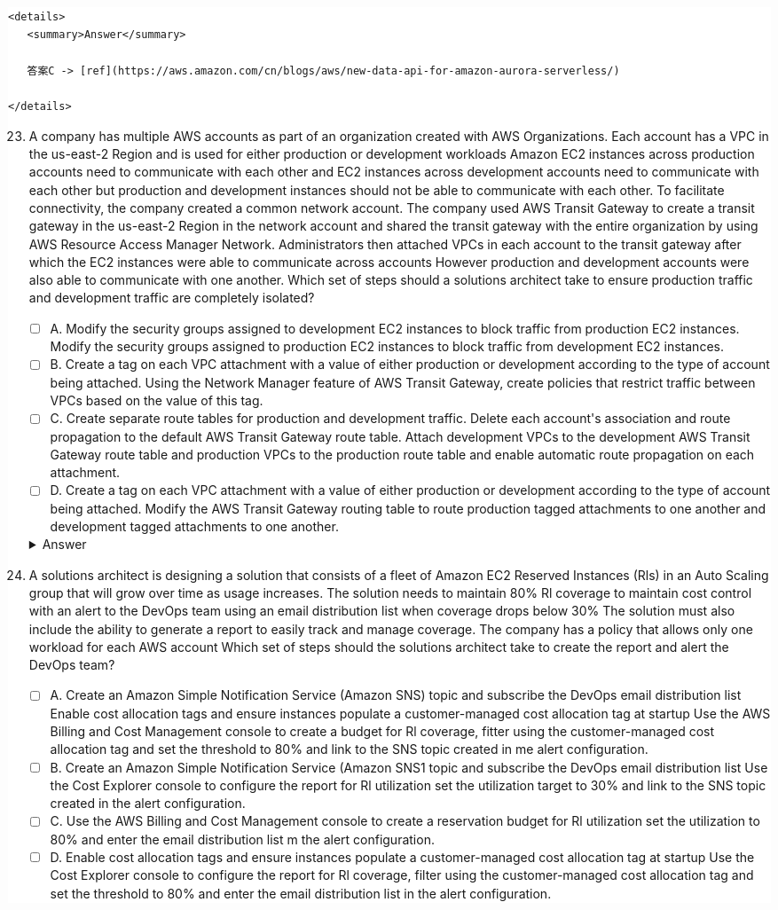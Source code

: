     <details>
       <summary>Answer</summary>

       答案C -> [ref](https://aws.amazon.com/cn/blogs/aws/new-data-api-for-amazon-aurora-serverless/)

    </details>

23. A company has multiple AWS accounts as part of an organization created with AWS Organizations. Each account has a VPC in the us-east-2 Region and is used for either production or development workloads Amazon EC2 instances across production accounts need to communicate with each other and EC2 instances across development accounts need to communicate with each other but production and development instances should not be able to communicate with each other. To facilitate connectivity, the company created a common network account. The company used AWS Transit Gateway to create a transit gateway in the us-east-2 Region in the network account and shared the transit gateway with the entire organization by using AWS Resource Access Manager Network. Administrators then attached VPCs in each account to the transit gateway after which the EC2 instances were able to communicate across accounts However production and development accounts were also able to communicate with one another. Which set of steps should a solutions architect take to ensure production traffic and development traffic are completely isolated?
    - [ ] A. Modify the security groups assigned to development EC2 instances to block traffic from production EC2 instances. Modify the security groups assigned to production EC2 instances to block traffic from development EC2 instances.
    - [ ] B. Create a tag on each VPC attachment with a value of either production or development according to the type of account being attached. Using the Network Manager feature of AWS Transit Gateway, create policies that restrict traffic between VPCs based on the value of this tag.
    - [ ] C. Create separate route tables for production and development traffic. Delete each account's association and route propagation to the default AWS Transit Gateway route table. Attach development VPCs to the development AWS Transit Gateway route table and production VPCs to the production route table and enable automatic route propagation on each attachment.
    - [ ] D. Create a tag on each VPC attachment with a value of either production or development according to the type of account being attached. Modify the AWS Transit Gateway routing table to route production tagged attachments to one another and development tagged attachments to one another.

    <details>
       <summary>Answer</summary>

       答案C。

    </details>

24. A solutions architect is designing a solution that consists of a fleet of Amazon EC2 Reserved Instances (Rls) in an Auto Scaling group that will grow over time as usage increases. The solution needs to maintain 80% Rl coverage to maintain cost control with an alert to the DevOps team using an email distribution list when coverage drops below 30% The solution must also include the ability to generate a report to easily track and manage coverage. The company has a policy that allows only one workload for each AWS account Which set of steps should the solutions architect take to create the report and alert the DevOps team?
    - [ ] A. Create an Amazon Simple Notification Service (Amazon SNS) topic and subscribe the DevOps email distribution list Enable cost allocation tags and ensure instances populate a customer-managed cost allocation tag at startup Use the AWS Billing and Cost Management console to create a budget for Rl coverage, fitter using the customer-managed cost allocation tag and set the threshold to 80% and link to the SNS topic created in me alert configuration.
    - [ ] B. Create an Amazon Simple Notification Service (Amazon SNS1 topic and subscribe the DevOps email distribution list Use the Cost Explorer console to configure the report for Rl utilization set the utilization target to 30% and link to the SNS topic created in the alert configuration.
    - [ ] C. Use the AWS Billing and Cost Management console to create a reservation budget for Rl utilization set the utilization to 80% and enter the email distribution list m the alert configuration.
    - [ ] D. Enable cost allocation tags and ensure instances populate a customer-managed cost allocation tag at startup Use the Cost Explorer console to configure the report for Rl coverage, filter using the customer-managed cost allocation tag and set the threshold to 80% and enter the email distribution list in the alert configuration.
